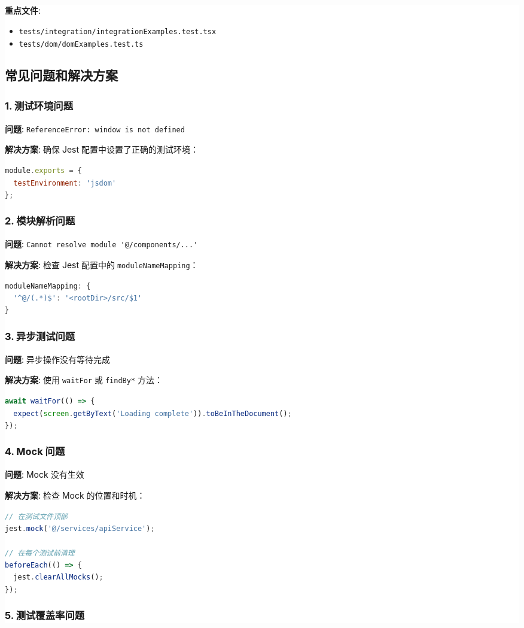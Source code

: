 **重点文件**:
- `tests/integration/integrationExamples.test.tsx`
- `tests/dom/domExamples.test.ts`

## 常见问题和解决方案

### 1. 测试环境问题

**问题**: `ReferenceError: window is not defined`

**解决方案**: 确保 Jest 配置中设置了正确的测试环境：
```javascript
module.exports = {
  testEnvironment: 'jsdom'
};
```

### 2. 模块解析问题

**问题**: `Cannot resolve module '@/components/...'`

**解决方案**: 检查 Jest 配置中的 `moduleNameMapping`：
```javascript
moduleNameMapping: {
  '^@/(.*)$': '<rootDir>/src/$1'
}
```

### 3. 异步测试问题

**问题**: 异步操作没有等待完成

**解决方案**: 使用 `waitFor` 或 `findBy*` 方法：
```typescript
await waitFor(() => {
  expect(screen.getByText('Loading complete')).toBeInTheDocument();
});
```

### 4. Mock 问题

**问题**: Mock 没有生效

**解决方案**: 检查 Mock 的位置和时机：
```typescript
// 在测试文件顶部
jest.mock('@/services/apiService');

// 在每个测试前清理
beforeEach(() => {
  jest.clearAllMocks();
});
```

### 5. 测试覆盖率问题

